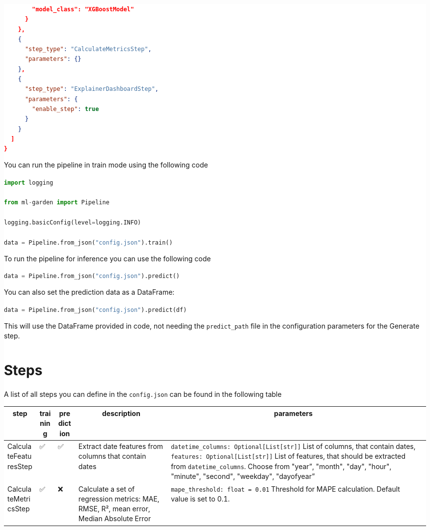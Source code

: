 ```json
        "model_class": "XGBoostModel"
      }
    },
    {
      "step_type": "CalculateMetricsStep",
      "parameters": {}
    },
    {
      "step_type": "ExplainerDashboardStep",
      "parameters": {
        "enable_step": true
      }
    }
  ]
}
```

You can run the pipeline in train mode using the following code

```python
import logging

from ml-garden import Pipeline

logging.basicConfig(level=logging.INFO)

data = Pipeline.from_json("config.json").train()
```

To run the pipeline for inference you can use the following code

```python
data = Pipeline.from_json("config.json").predict()
```

You can also set the prediction data as a DataFrame:

```python
data = Pipeline.from_json("config.json").predict(df)
```

This will use the DataFrame provided in code, not needing the `predict_path` file in the configuration parameters for the Generate step.

# Steps

A list of all steps you can define in the `config.json` can be found in the following table

| step                   | training | prediction | description                                                                                               | parameters                                                                                                                                                                                                                                                                                                                                                                                                                                                                                                                                                                                                                                                                                                                                                                                                                                                                                                                                                                                                                                               |     |
| ---------------------- | -------- | ---------- | --------------------------------------------------------------------------------------------------------- | -------------------------------------------------------------------------------------------------------------------------------------------------------------------------------------------------------------------------------------------------------------------------------------------------------------------------------------------------------------------------------------------------------------------------------------------------------------------------------------------------------------------------------------------------------------------------------------------------------------------------------------------------------------------------------------------------------------------------------------------------------------------------------------------------------------------------------------------------------------------------------------------------------------------------------------------------------------------------------------------------------------------------------------------------------- | --- |
| CalculateFeaturesStep  | ✅       | ✅         | Extract date features from columns that contain dates                                                     | `datetime_columns: Optional[List[str]]` List of columns, that contain dates, `features: Optional[List[str]]` List of features, that should be extracted from `datetime_columns`. Choose from "year”, "month", "day", "hour", "minute", "second", "weekday", "dayofyear”                                                                                                                                                                                                                                                                                                                                                                                                                                                                                                                                                                                                                                                                                                                                                                                  |
| CalculateMetricsStep   | ✅       | ❌         | Calculate a set of regression metrics: MAE, RMSE, R², mean error, Median Absolute Error                   | `mape_threshold: float = 0.01` Threshold for MAPE calculation. Default value is set to 0.1.                                                                                                                                                                                                                                                                                                                                                                                                                                                                                                                                                                                                                                                                                                                                                                                                                                                                                                                                                              |